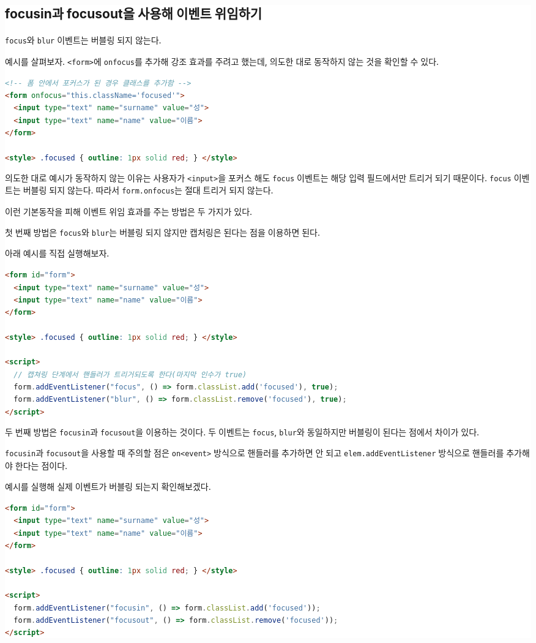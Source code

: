 ## focusin과 focusout을 사용해 이벤트 위임하기

`focus`와 `blur` 이벤트는 버블링 되지 않는다.

예시를 살펴보자. `<form>`에 `onfocus`를 추가해 강조 효과를 주려고 했는데, 의도한 대로 동작하지 않는 것을 확인할 수 있다.

```html
<!-- 폼 안에서 포커스가 된 경우 클래스를 추가함 -->
<form onfocus="this.className='focused'">
  <input type="text" name="surname" value="성">
  <input type="text" name="name" value="이름">
</form>

<style> .focused { outline: 1px solid red; } </style>
```

의도한 대로 예시가 동작하지 않는 이유는 사용자가 `<input>`을 포커스 해도 `focus` 이벤트는 해당 입력 필드에서만 트리거 되기 때문이다. `focus` 이벤트는 버블링 되지 않는다. 따라서 `form.onfocus`는 절대 트리거 되지 않는다.

이런 기본동작을 피해 이벤트 위임 효과를 주는 방법은 두 가지가 있다.

첫 번째 방법은 `focus`와 `blur`는 버블링 되지 않지만 캡처링은 된다는 점을 이용하면 된다.

아래 예시를 직접 실행해보자.

```html
<form id="form">
  <input type="text" name="surname" value="성">
  <input type="text" name="name" value="이름">
</form>

<style> .focused { outline: 1px solid red; } </style>

<script>
  // 캡쳐링 단계에서 핸들러가 트리거되도록 한다(마지막 인수가 true)
  form.addEventListener("focus", () => form.classList.add('focused'), true);
  form.addEventListener("blur", () => form.classList.remove('focused'), true);
</script>
```

두 번째 방법은 `focusin`과 `focusout`을 이용하는 것이다. 두 이벤트는 `focus`, `blur`와 동일하지만 버블링이 된다는 점에서 차이가 있다.

`focusin`과 `focusout`을 사용할 때 주의할 점은 `on<event>` 방식으로 핸들러를 추가하면 안 되고 `elem.addEventListener` 방식으로 핸들러를 추가해야 한다는 점이다.

예시를 실행해 실제 이벤트가 버블링 되는지 확인해보겠다.

```html
<form id="form">
  <input type="text" name="surname" value="성">
  <input type="text" name="name" value="이름">
</form>

<style> .focused { outline: 1px solid red; } </style>

<script>
  form.addEventListener("focusin", () => form.classList.add('focused'));
  form.addEventListener("focusout", () => form.classList.remove('focused'));
</script>
```
